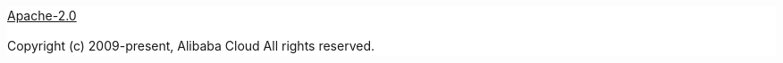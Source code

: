 [Apache-2.0](/LICENSE)

Copyright (c) 2009-present, Alibaba Cloud All rights reserved.

[ak]: https://usercenter.console.aliyun.com/#/manage/ak
[ram]: https://ram.console.aliyun.com/users
[policy]: https://www.alibabacloud.com/help/doc-detail/28664.htm?spm=a2c63.p38356.a3.3.27a63b01khWgdh
[permissions]: https://ram.console.aliyun.com/permissions
[RAM Role]: https://ram.console.aliyun.com/#/role/list
